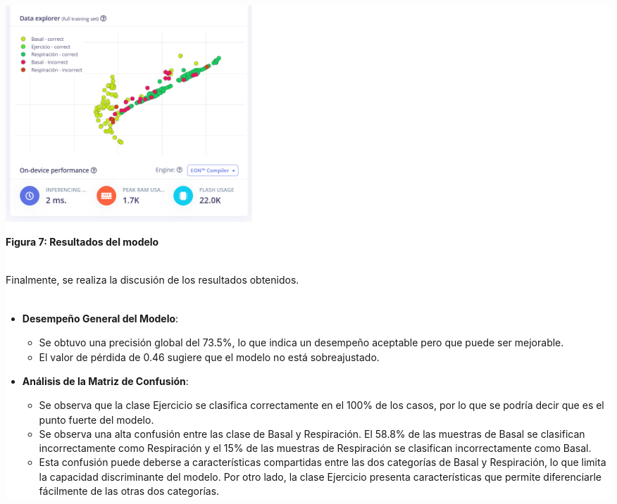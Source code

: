    <img src="./imagenes/Modelo2.PNG" alt="Modelo2" width="350">

**Figura 7: Resultados del modelo**
</div> <br>

<div align="justify">
Finalmente, se realiza la discusión de los resultados obtenidos.  
</div> <br>

- **Desempeño General del Modelo**:  
  - Se obtuvo una precisión global del 73.5%, lo que indica un desempeño aceptable pero que puede ser mejorable.
  - El valor de pérdida de 0.46 sugiere que el modelo no está sobreajustado.

- **Análisis de la Matriz de Confusión**:  
  - Se observa que la clase Ejercicio se clasifica correctamente en el 100% de los casos, por lo que se podría decir que es el punto fuerte del modelo.
  - Se observa una alta confusión entre las clase de Basal y Respiración. El 58.8% de las muestras de Basal se clasifican incorrectamente como Respiración y el 15% de las muestras de Respiración se clasifican incorrectamente como Basal.
  - Esta confusión puede deberse a características compartidas entre las dos categorías de Basal y Respiración, lo que limita la capacidad discriminante del modelo. Por otro lado, la clase Ejercicio presenta características que permite diferenciarle fácilmente de las otras dos categorías.
